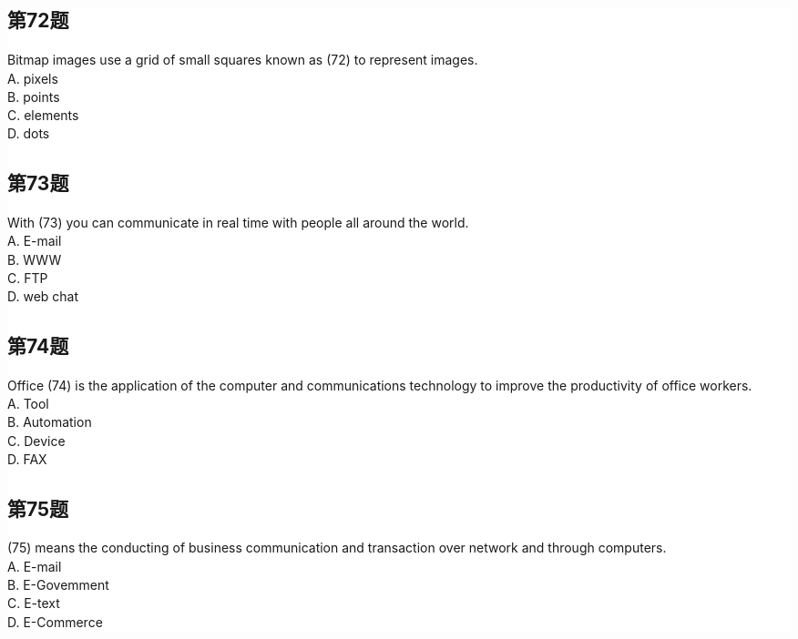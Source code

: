 
## 第72题 ##

Bitmap images use a grid of small squares known as (72) to represent images.  
A. pixels  
B. points  
C. elements  
D. dots  


## 第73题 ##

With (73) you can communicate in real time with people all around the world.  
A. E-mail  
B. WWW  
C. FTP  
D. web chat  


## 第74题 ##

Office (74) is the application of the computer and communications technology to improve the productivity of office workers.  
A. Tool  
B. Automation  
C. Device  
D. FAX  


## 第75题 ##

(75) means the conducting of business communication and transaction over network and through computers.  
A. E-mail  
B. E-Govemment  
C. E-text  
D. E-Commerce  



[4dc58ecac2d849ff8fc4441745c3279f.jpg]: https://www.xkxxkx.cn/file/exam/software/程序员/综合知识/第1题/4dc58ecac2d849ff8fc4441745c3279f.jpg
[162ce51c63f1477991d49a55a83a6bad.jpg]: https://www.xkxxkx.cn/file/exam/software/程序员/综合知识/第1题/162ce51c63f1477991d49a55a83a6bad.jpg
[29ed04337f104c3481b168e706e8b5ff.jpg]: https://www.xkxxkx.cn/file/exam/software/程序员/综合知识/第1题/29ed04337f104c3481b168e706e8b5ff.jpg
[e91dc5a3740f4a449ba7e622d8776df0.jpg]: https://www.xkxxkx.cn/file/exam/software/程序员/综合知识/第1题/e91dc5a3740f4a449ba7e622d8776df0.jpg
[d73085c1535348379145651d9440646d.jpg]: https://www.xkxxkx.cn/file/exam/software/程序员/综合知识/第3题/d73085c1535348379145651d9440646d.jpg
[1767cc1d55d2453e974bfab3d68c7695.jpg]: https://www.xkxxkx.cn/file/exam/software/程序员/综合知识/第6题/1767cc1d55d2453e974bfab3d68c7695.jpg
[78485275b2374cccb4b4b6bbadfaaa70.jpg]: https://www.xkxxkx.cn/file/exam/software/程序员/综合知识/第6题/78485275b2374cccb4b4b6bbadfaaa70.jpg
[b6cd2b743b954bbe94d80739dde9aec6.jpg]: https://www.xkxxkx.cn/file/exam/software/程序员/综合知识/第6题/b6cd2b743b954bbe94d80739dde9aec6.jpg
[ad44058080f34646967fef45aa0382aa.jpg]: https://www.xkxxkx.cn/file/exam/software/程序员/综合知识/第6题/ad44058080f34646967fef45aa0382aa.jpg
[2b1156ba24a849c6a907b68daefac459.jpg]: https://www.xkxxkx.cn/file/exam/software/程序员/综合知识/第8题/2b1156ba24a849c6a907b68daefac459.jpg
[d174469788104e9eaf7464f5548029c1.jpg]: https://www.xkxxkx.cn/file/exam/software/程序员/综合知识/第31题/d174469788104e9eaf7464f5548029c1.jpg
[d0ce2d57ca294f4891e2416ce047124e.jpg]: https://www.xkxxkx.cn/file/exam/software/程序员/综合知识/第33题/d0ce2d57ca294f4891e2416ce047124e.jpg
[339ad5be7c5a40adba5c8d2cdec5e1a5.jpg]: https://www.xkxxkx.cn/file/exam/software/程序员/综合知识/第58题/339ad5be7c5a40adba5c8d2cdec5e1a5.jpg
[eb9f424abb04426da988f55197e924b2.jpg]: https://www.xkxxkx.cn/file/exam/software/程序员/综合知识/第59题/eb9f424abb04426da988f55197e924b2.jpg
[dd0239af049c438d9e5e66e15e8a5326.jpg]: https://www.xkxxkx.cn/file/exam/software/程序员/综合知识/第65题/dd0239af049c438d9e5e66e15e8a5326.jpg
